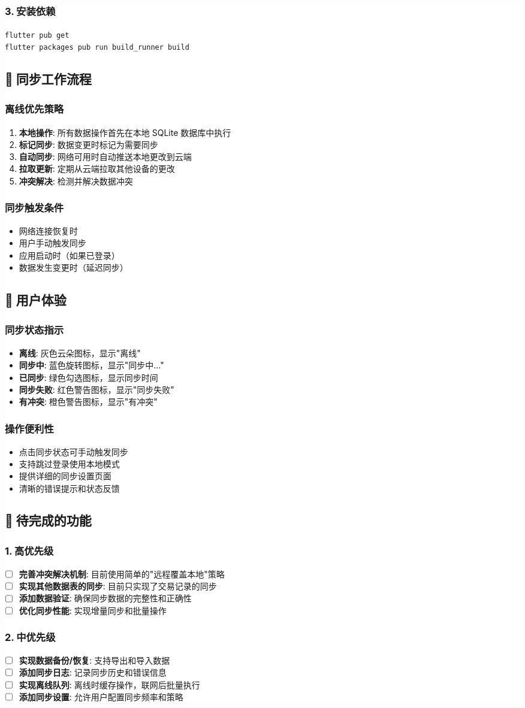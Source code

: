 ### 3. 安装依赖
```bash
flutter pub get
flutter packages pub run build_runner build
```

## 🔄 同步工作流程

### 离线优先策略
1. **本地操作**: 所有数据操作首先在本地 SQLite 数据库中执行
2. **标记同步**: 数据变更时标记为需要同步
3. **自动同步**: 网络可用时自动推送本地更改到云端
4. **拉取更新**: 定期从云端拉取其他设备的更改
5. **冲突解决**: 检测并解决数据冲突

### 同步触发条件
- 网络连接恢复时
- 用户手动触发同步
- 应用启动时（如果已登录）
- 数据发生变更时（延迟同步）

## 🎨 用户体验

### 同步状态指示
- **离线**: 灰色云朵图标，显示"离线"
- **同步中**: 蓝色旋转图标，显示"同步中..."
- **已同步**: 绿色勾选图标，显示同步时间
- **同步失败**: 红色警告图标，显示"同步失败"
- **有冲突**: 橙色警告图标，显示"有冲突"

### 操作便利性
- 点击同步状态可手动触发同步
- 支持跳过登录使用本地模式
- 提供详细的同步设置页面
- 清晰的错误提示和状态反馈

## 🚧 待完成的功能

### 1. 高优先级
- [ ] **完善冲突解决机制**: 目前使用简单的"远程覆盖本地"策略
- [ ] **实现其他数据表的同步**: 目前只实现了交易记录的同步
- [ ] **添加数据验证**: 确保同步数据的完整性和正确性
- [ ] **优化同步性能**: 实现增量同步和批量操作

### 2. 中优先级
- [ ] **实现数据备份/恢复**: 支持导出和导入数据
- [ ] **添加同步日志**: 记录同步历史和错误信息
- [ ] **实现离线队列**: 离线时缓存操作，联网后批量执行
- [ ] **添加同步设置**: 允许用户配置同步频率和策略
